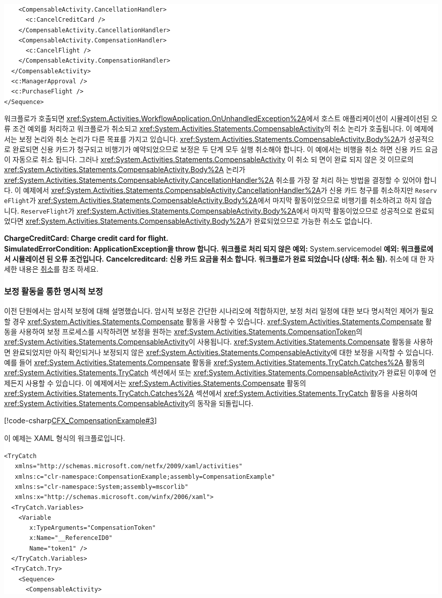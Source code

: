 ```xaml  
    <CompensableActivity.CancellationHandler>  
      <c:CancelCreditCard />  
    </CompensableActivity.CancellationHandler>  
    <CompensableActivity.CompensationHandler>  
      <c:CancelFlight />  
    </CompensableActivity.CompensationHandler>  
  </CompensableActivity>  
  <c:ManagerApproval />  
  <c:PurchaseFlight />  
</Sequence>  
```  
  
 워크플로가 호출되면 <xref:System.Activities.WorkflowApplication.OnUnhandledException%2A>에서 호스트 애플리케이션이 시뮬레이션된 오류 조건 예외를 처리하고 워크플로가 취소되고 <xref:System.Activities.Statements.CompensableActivity>의 취소 논리가 호출됩니다. 이 예제에서는 보정 논리와 취소 논리가 다른 목표를 가지고 있습니다. <xref:System.Activities.Statements.CompensableActivity.Body%2A>가 성공적으로 완료되면 신용 카드가 청구되고 비행기가 예약되었으므로 보정은 두 단계 모두 실행 취소해야 합니다. 이 예에서는 비행을 취소 하면 신용 카드 요금이 자동으로 취소 됩니다. 그러나 <xref:System.Activities.Statements.CompensableActivity> 이 취소 되 면이 완료 되지 않은 것 이므로의 <xref:System.Activities.Statements.CompensableActivity.Body%2A> 논리가 <xref:System.Activities.Statements.CompensableActivity.CancellationHandler%2A> 취소를 가장 잘 처리 하는 방법을 결정할 수 있어야 합니다. 이 예제에서 <xref:System.Activities.Statements.CompensableActivity.CancellationHandler%2A>가 신용 카드 청구를 취소하지만 `ReserveFlight`가 <xref:System.Activities.Statements.CompensableActivity.Body%2A>에서 마지막 활동이었으므로 비행기를 취소하려고 하지 않습니다. `ReserveFlight`가 <xref:System.Activities.Statements.CompensableActivity.Body%2A>에서 마지막 활동이었으므로 성공적으로 완료되었다면 <xref:System.Activities.Statements.CompensableActivity.Body%2A>가 완료되었으므로 가능한 취소도 없습니다.  
  
 **ChargeCreditCard: Charge credit card for flight.**  
**SimulatedErrorCondition: ApplicationException을 throw 합니다.** 
 **워크플로 처리 되지 않은 예외:** 
 System.servicemodel **예외: 워크플로에서 시뮬레이션 된 오류 조건입니다.** 
 **Cancelcreditcard: 신용 카드 요금을 취소 합니다.** 
 **워크플로가 완료 되었습니다 (상태: 취소 됨).**  취소에 대 한 자세한 내용은 [취소](modeling-cancellation-behavior-in-workflows.md)를 참조 하세요.  
  
### <a name="explicit-compensation-using-the-compensate-activity"></a>보정 활동을 통한 명시적 보정  

 이전 단원에서는 암시적 보정에 대해 설명했습니다. 암시적 보정은 간단한 시나리오에 적합하지만, 보정 처리 일정에 대한 보다 명시적인 제어가 필요할 경우 <xref:System.Activities.Statements.Compensate> 활동을 사용할 수 있습니다. <xref:System.Activities.Statements.Compensate> 활동을 사용하여 보정 프로세스를 시작하려면 보정을 원하는 <xref:System.Activities.Statements.CompensationToken>의 <xref:System.Activities.Statements.CompensableActivity>이 사용됩니다. <xref:System.Activities.Statements.Compensate> 활동을 사용하면 완료되었지만 아직 확인되거나 보정되지 않은 <xref:System.Activities.Statements.CompensableActivity>에 대한 보정을 시작할 수 있습니다. 예를 들어 <xref:System.Activities.Statements.Compensate> 활동을 <xref:System.Activities.Statements.TryCatch.Catches%2A> 활동의 <xref:System.Activities.Statements.TryCatch> 섹션에서 또는 <xref:System.Activities.Statements.CompensableActivity>가 완료된 이후에 언제든지 사용할 수 있습니다. 이 예제에서는 <xref:System.Activities.Statements.Compensate> 활동의 <xref:System.Activities.Statements.TryCatch.Catches%2A> 섹션에서 <xref:System.Activities.Statements.TryCatch> 활동을 사용하여 <xref:System.Activities.Statements.CompensableActivity>의 동작을 되돌립니다.  
  
 [!code-csharp[CFX_CompensationExample#3](~/samples/snippets/csharp/VS_Snippets_CFX/CFX_CompensationExample/cs/Program.cs#3)]  
  
 이 예제는 XAML 형식의 워크플로입니다.  
  
```xaml  
<TryCatch  
   xmlns="http://schemas.microsoft.com/netfx/2009/xaml/activities"  
   xmlns:c="clr-namespace:CompensationExample;assembly=CompensationExample"  
   xmlns:s="clr-namespace:System;assembly=mscorlib"  
   xmlns:x="http://schemas.microsoft.com/winfx/2006/xaml">  
  <TryCatch.Variables>  
    <Variable  
       x:TypeArguments="CompensationToken"  
       x:Name="__ReferenceID0"  
       Name="token1" />  
  </TryCatch.Variables>  
  <TryCatch.Try>  
    <Sequence>  
      <CompensableActivity>  
```